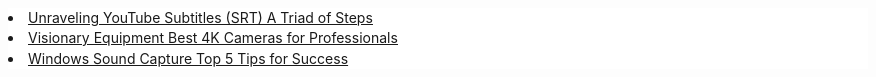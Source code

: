 <li><a href="https://article-helps.techidaily.com/unraveling-youtube-subtitles-srt-a-triad-of-steps/"><u>Unraveling YouTube Subtitles (SRT) A Triad of Steps</u></a></li>
<li><a href="https://article-helps.techidaily.com/visionary-equipment-best-4k-cameras-for-professionals/"><u>Visionary Equipment Best 4K Cameras for Professionals</u></a></li>
<li><a href="https://extra-tips.techidaily.com/windows-sound-capture-top-5-tips-for-success/"><u>Windows Sound Capture Top 5 Tips for Success</u></a></li>
</ul></div>
